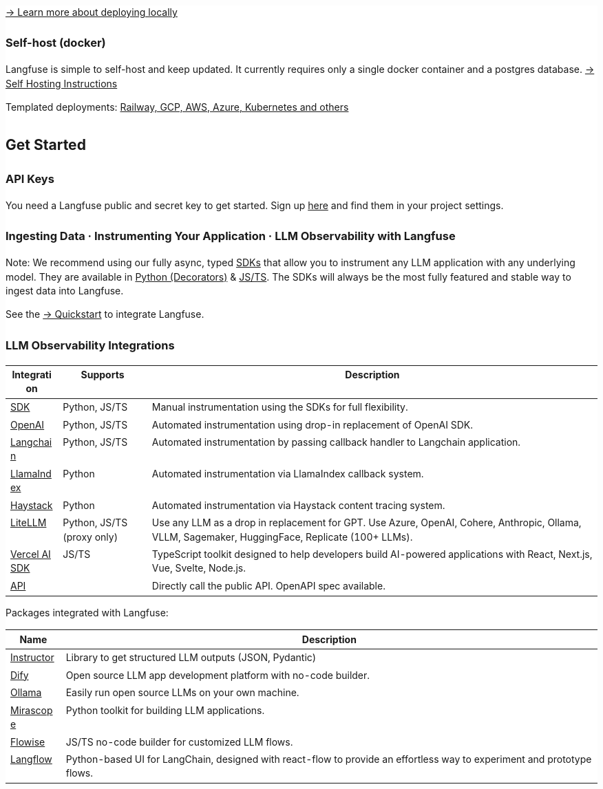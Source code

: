 [→ Learn more about deploying locally](https://langfuse.com/docs/deployment/local)

### Self-host (docker)

Langfuse is simple to self-host and keep updated. It currently requires only a single docker container and a postgres database.
[→ Self Hosting Instructions](https://langfuse.com/docs/deployment/self-host)

Templated deployments: [Railway, GCP, AWS, Azure, Kubernetes and others](https://langfuse.com/docs/deployment/self-host#platform-specific-information)

## Get Started

### API Keys

You need a Langfuse public and secret key to get started. Sign up [here](https://cloud.langfuse.com) and find them in your project settings.

### Ingesting Data · Instrumenting Your Application · LLM Observability with Langfuse

Note: We recommend using our fully async, typed [SDKs](https://langfuse.com/docs/sdk) that allow you to instrument any LLM application with any underlying model. They are available in [Python (Decorators)](https://langfuse.com/docs/sdk/python) & [JS/TS](https://langfuse.com/docs/sdk/typescript). The SDKs will always be the most fully featured and stable way to ingest data into Langfuse.

See the [→ Quickstart](https://langfuse.com/docs/get-started) to integrate Langfuse.

### LLM Observability Integrations

| Integration                                                                  | Supports                   | Description                                                                                                                                      |
| ---------------------------------------------------------------------------- | -------------------------- | ------------------------------------------------------------------------------------------------------------------------------------------------ |
| [SDK](https://langfuse.com/docs/sdk)                                         | Python, JS/TS              | Manual instrumentation using the SDKs for full flexibility.                                                                                      |
| [OpenAI](https://langfuse.com/docs/integrations/openai)                      | Python, JS/TS              | Automated instrumentation using drop-in replacement of OpenAI SDK.                                                                               |
| [Langchain](https://langfuse.com/docs/integrations/langchain)                | Python, JS/TS              | Automated instrumentation by passing callback handler to Langchain application.                                                                  |
| [LlamaIndex](https://langfuse.com/docs/integrations/llama-index/get-started) | Python                     | Automated instrumentation via LlamaIndex callback system.                                                                                        |
| [Haystack](https://langfuse.com/docs/integrations/haystack)                  | Python                     | Automated instrumentation via Haystack content tracing system.                                                                                   |
| [LiteLLM](https://langfuse.com/docs/integrations/litellm)                    | Python, JS/TS (proxy only) | Use any LLM as a drop in replacement for GPT. Use Azure, OpenAI, Cohere, Anthropic, Ollama, VLLM, Sagemaker, HuggingFace, Replicate (100+ LLMs). |
| [Vercel AI SDK](https://langfuse.com/docs/integrations/vercel-ai-sdk)        | JS/TS                      | TypeScript toolkit designed to help developers build AI-powered applications with React, Next.js, Vue, Svelte, Node.js.                          |
| [API](https://langfuse.com/docs/api)                                         |                            | Directly call the public API. OpenAPI spec available.                                                                                            |

Packages integrated with Langfuse:

| Name                                                            | Description                                                                                                             |
| --------------------------------------------------------------- | ----------------------------------------------------------------------------------------------------------------------- |
| [Instructor](https://langfuse.com/docs/integrations/instructor) | Library to get structured LLM outputs (JSON, Pydantic)                                                                  |
| [Dify](https://langfuse.com/docs/integrations/dify)             | Open source LLM app development platform with no-code builder.                                                          |
| [Ollama](https://langfuse.com/docs/integrations/ollama)         | Easily run open source LLMs on your own machine.                                                                        |
| [Mirascope](https://langfuse.com/docs/integrations/mirascope)   | Python toolkit for building LLM applications.                                                                           |
| [Flowise](https://langfuse.com/docs/integrations/flowise)       | JS/TS no-code builder for customized LLM flows.                                                                         |
| [Langflow](https://langfuse.com/docs/integrations/langflow)     | Python-based UI for LangChain, designed with react-flow to provide an effortless way to experiment and prototype flows. |
